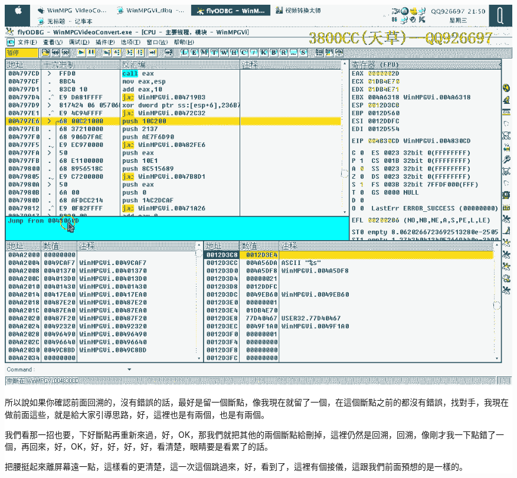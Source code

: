 ![](img/776fed27c2901c3aa766ed66eee030b0_7.png)

所以說如果你確認前面回溯的，沒有錯誤的話，最好是留一個斷點，像我現在就留了一個，在這個斷點之前的都沒有錯誤，找對手，我現在做前面這些，就是給大家引導思路，好，這裡也是有兩個，也是有兩個。

我們看那一招也要，下好斷點再重新來過，好，OK，那我們就把其他的兩個斷點給刪掉，這裡仍然是回溯，回溯，像剛才我一下點錯了一個，再回來，好，OK，好，好，好，好，看清楚，眼睛要是看累了的話。

把腰挺起來離屏幕遠一點，這樣看的更清楚，這一次這個跳過來，好，看到了，這裡有個接儀，這跟我們前面預想的是一樣的。


